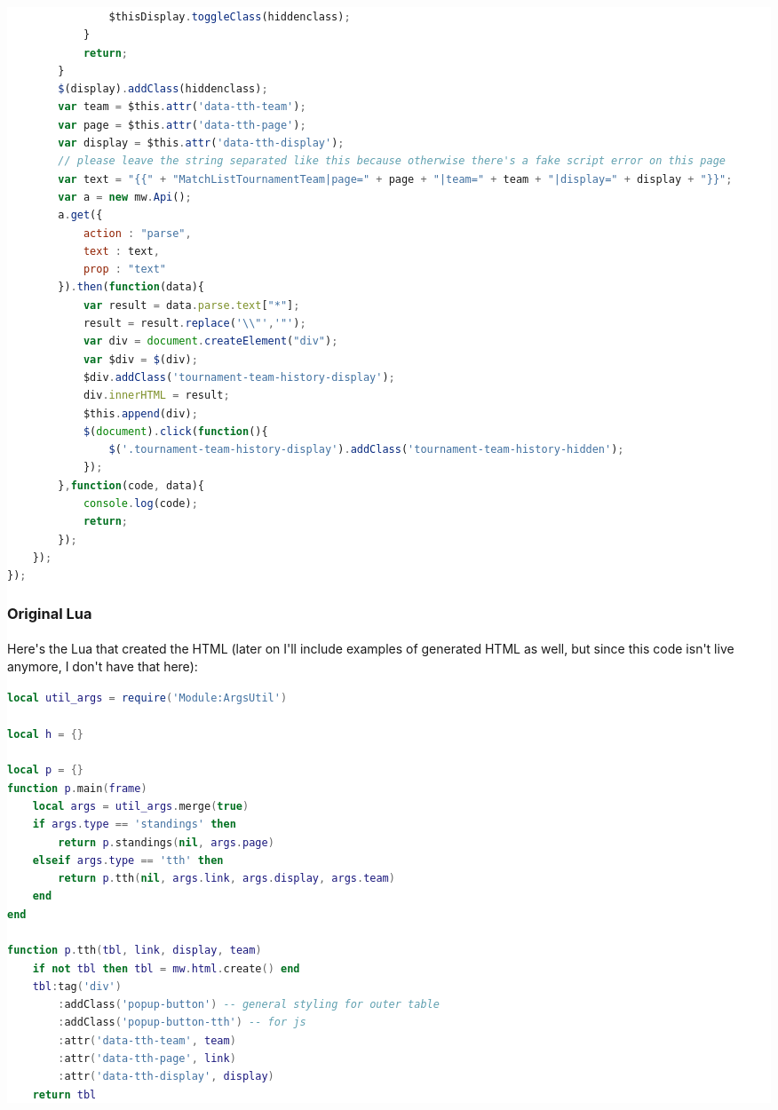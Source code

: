 ```js
				$thisDisplay.toggleClass(hiddenclass);
			}
			return;
		}
		$(display).addClass(hiddenclass);
		var team = $this.attr('data-tth-team');
		var page = $this.attr('data-tth-page');
		var display = $this.attr('data-tth-display');
		// please leave the string separated like this because otherwise there's a fake script error on this page
		var text = "{{" + "MatchListTournamentTeam|page=" + page + "|team=" + team + "|display=" + display + "}}";
		var a = new mw.Api();
		a.get({
			action : "parse",
			text : text,
			prop : "text"
		}).then(function(data){
			var result = data.parse.text["*"];
			result = result.replace('\\"','"');
			var div = document.createElement("div");
			var $div = $(div);
			$div.addClass('tournament-team-history-display');
			div.innerHTML = result;
			$this.append(div);
			$(document).click(function(){
				$('.tournament-team-history-display').addClass('tournament-team-history-hidden');
			});
		},function(code, data){
			console.log(code);
			return;
		});
	});
});
```

### Original Lua
Here's the Lua that created the HTML (later on I'll include examples of generated HTML as well, but since this code isn't live anymore, I don't have that here):
```lua
local util_args = require('Module:ArgsUtil')

local h = {}

local p = {}
function p.main(frame)
	local args = util_args.merge(true)
	if args.type == 'standings' then
		return p.standings(nil, args.page)
	elseif args.type == 'tth' then
		return p.tth(nil, args.link, args.display, args.team)
	end
end

function p.tth(tbl, link, display, team)
	if not tbl then tbl = mw.html.create() end
	tbl:tag('div')
		:addClass('popup-button') -- general styling for outer table
		:addClass('popup-button-tth') -- for js
		:attr('data-tth-team', team)
		:attr('data-tth-page', link)
		:attr('data-tth-display', display)
	return tbl
```

[^parseapi]: The parameter `disablelimitreport` removes a comment with some metadata about the parse, and `disableeditsection` removes any links to "edit" from page headings. Any time you're inserting text into a page via the `parse` action, you probably want both of these set.